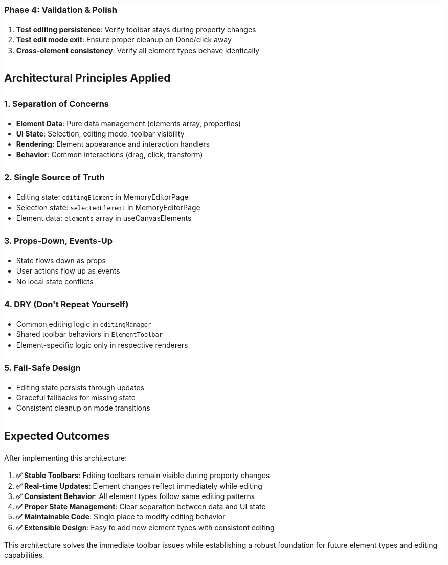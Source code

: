 ### Phase 4: Validation & Polish

1. **Test editing persistence**: Verify toolbar stays during property changes
2. **Test edit mode exit**: Ensure proper cleanup on Done/click away
3. **Cross-element consistency**: Verify all element types behave identically

## Architectural Principles Applied

### 1. **Separation of Concerns**

- **Element Data**: Pure data management (elements array, properties)
- **UI State**: Selection, editing mode, toolbar visibility
- **Rendering**: Element appearance and interaction handlers
- **Behavior**: Common interactions (drag, click, transform)

### 2. **Single Source of Truth**

- Editing state: `editingElement` in MemoryEditorPage
- Selection state: `selectedElement` in MemoryEditorPage
- Element data: `elements` array in useCanvasElements

### 3. **Props-Down, Events-Up**

- State flows down as props
- User actions flow up as events
- No local state conflicts

### 4. **DRY (Don't Repeat Yourself)**

- Common editing logic in `editingManager`
- Shared toolbar behaviors in `ElementToolbar`
- Element-specific logic only in respective renderers

### 5. **Fail-Safe Design**

- Editing state persists through updates
- Graceful fallbacks for missing state
- Consistent cleanup on mode transitions

## Expected Outcomes

After implementing this architecture:

1. **✅ Stable Toolbars**: Editing toolbars remain visible during property changes
2. **✅ Real-time Updates**: Element changes reflect immediately while editing
3. **✅ Consistent Behavior**: All element types follow same editing patterns
4. **✅ Proper State Management**: Clear separation between data and UI state
5. **✅ Maintainable Code**: Single place to modify editing behavior
6. **✅ Extensible Design**: Easy to add new element types with consistent editing

This architecture solves the immediate toolbar issues while establishing a robust foundation for future element types and editing capabilities.
